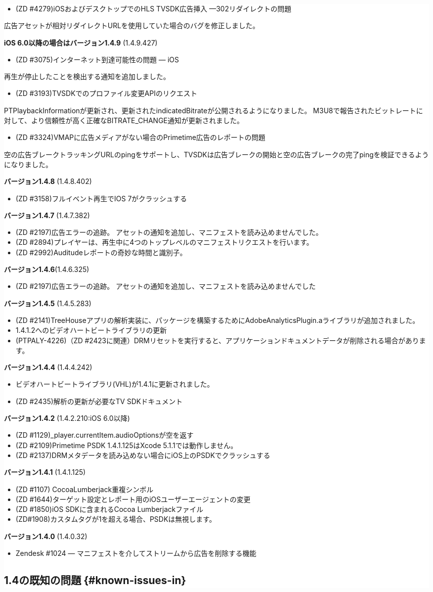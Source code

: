 * (ZD #4279)iOSおよびデスクトップでのHLS TVSDK広告挿入 —302リダイレクトの問題

広告アセットが相対リダイレクトURLを使用していた場合のバグを修正しました。

**iOS 6.0以降の場合はバージョン1.4.9** (1.4.9.427)

* (ZD #3075)インターネット到達可能性の問題 — iOS

再生が停止したことを検出する通知を追加しました。

* (ZD #3193)TVSDKでのプロファイル変更APIのリクエスト

PTPlaybackInformationが更新され、更新されたindicatedBitrateが公開されるようになりました。 M3U8で報告されたビットレートに対して、より信頼性が高く正確なBITRATE_CHANGE通知が更新されました。

* (ZD #3324)VMAPに広告メディアがない場合のPrimetime広告のレポートの問題

空の広告ブレークトラッキングURLのpingをサポートし、TVSDKは広告ブレークの開始と空の広告ブレークの完了pingを検証できるようになりました。

**バージョン1.4.8** (1.4.8.402)

* (ZD #3158)フルイベント再生でIOS 7がクラッシュする

**バージョン1.4.7** (1.4.7.382)

* (ZD #2197)広告エラーの追跡。 アセットの通知を追加し、マニフェストを読み込めませんでした。
* (ZD #2894)プレイヤーは、再生中に4つのトップレベルのマニフェストリクエストを行います。
* (ZD #2992)Auditudeレポートの奇妙な時間と識別子。

**バージョン1.4.6**(1.4.6.325)

* (ZD #2197)広告エラーの追跡。 アセットの通知を追加し、マニフェストを読み込めませんでした

**バージョン1.4.5** (1.4.5.283)

* (ZD #2141)TreeHouseアプリの解析実装に、パッケージを構築するためにAdobeAnalyticsPlugin.aライブラリが追加されました。
* 1.4.1.2へのビデオハートビートライブラリの更新
* (PTPALY-4226)（ZD #2423に関連）DRMリセットを実行すると、アプリケーションドキュメントデータが削除される場合があります。

**バージョン1.4.4** (1.4.4.242)

* ビデオハートビートライブラリ(VHL)が1.4.1に更新されました。

* (ZD #2435)解析の更新が必要なTV SDKドキュメント

**バージョン1.4.2** (1.4.2.210:iOS 6.0以降)

* (ZD #1129)_player.currentItem.audioOptionsが空を返す
* (ZD #2109)Primetime PSDK 1.4.1.125はXcode 5.1.1では動作しません。
* (ZD #2137)DRMメタデータを読み込めない場合にiOS上のPSDKでクラッシュする

**バージョン1.4.1** (1.4.1.125)

* (ZD #1107) CocoaLumberjack重複シンボル
* (ZD #1644)ターゲット設定とレポート用のiOSユーザーエージェントの変更
* (ZD #1850)iOS SDKに含まれるCocoa Lumberjackファイル
* (ZD#1908)カスタムタグが1を超える場合、PSDKは無視します。

**バージョン1.4.0** (1.4.0.32)

* Zendesk #1024 — マニフェストを介してストリームから広告を削除する機能

## 1.4の既知の問題 {#known-issues-in}
